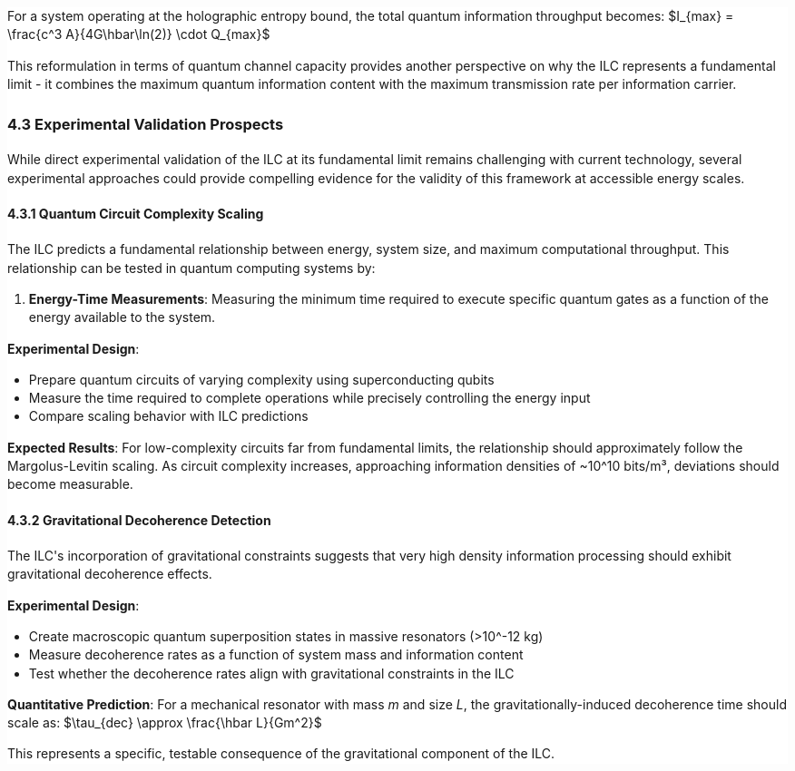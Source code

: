 For a system operating at the holographic entropy bound, the total quantum information throughput becomes:
$I_{max} = \frac{c^3 A}{4G\hbar\ln(2)} \cdot Q_{max}$


This reformulation in terms of quantum channel capacity provides another perspective on why the ILC represents a fundamental limit - it combines the maximum quantum information content with the maximum transmission rate per information carrier.


### 4.3 Experimental Validation Prospects


While direct experimental validation of the ILC at its fundamental limit remains challenging with current technology, several experimental approaches could provide compelling evidence for the validity of this framework at accessible energy scales.


#### 4.3.1 Quantum Circuit Complexity Scaling


The ILC predicts a fundamental relationship between energy, system size, and maximum computational throughput. This relationship can be tested in quantum computing systems by:


1. **Energy-Time Measurements**: Measuring the minimum time required to execute specific quantum gates as a function of the energy available to the system.


**Experimental Design**:
- Prepare quantum circuits of varying complexity using superconducting qubits
- Measure the time required to complete operations while precisely controlling the energy input
- Compare scaling behavior with ILC predictions


**Expected Results**:
For low-complexity circuits far from fundamental limits, the relationship should approximately follow the Margolus-Levitin scaling. As circuit complexity increases, approaching information densities of ~10^10 bits/m³, deviations should become measurable.


#### 4.3.2 Gravitational Decoherence Detection


The ILC's incorporation of gravitational constraints suggests that very high density information processing should exhibit gravitational decoherence effects.


**Experimental Design**:
- Create macroscopic quantum superposition states in massive resonators (>10^-12 kg)
- Measure decoherence rates as a function of system mass and information content
- Test whether the decoherence rates align with gravitational constraints in the ILC


**Quantitative Prediction**:
For a mechanical resonator with mass $m$ and size $L$, the gravitationally-induced decoherence time should scale as:
$\tau_{dec} \approx \frac{\hbar L}{Gm^2}$


This represents a specific, testable consequence of the gravitational component of the ILC.
